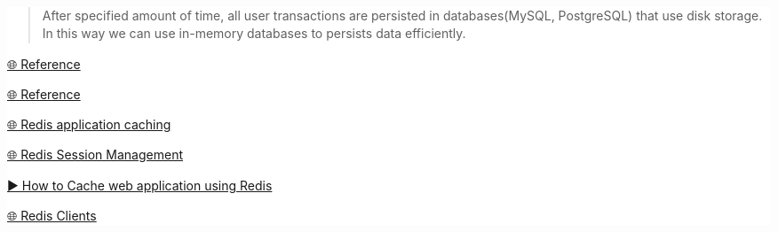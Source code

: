 > After specified amount of time, all user transactions are persisted in databases(MySQL, PostgreSQL) that use disk storage. In this way we can use in-memory databases to persists data efficiently.

[🌐 Reference](https://medium.com/@chathuranga94/introduction-to-redis-348d9ccbfd0d)

[🌐 Reference](https://medium.com/@denisanikin/what-an-in-memory-database-is-and-how-it-persists-data-efficiently-f43868cff4c1)

[🌐 Redis application caching](https://redislabs.com/redis-enterprise/use-cases/caching/)

[🌐 Redis Session Management](https://redislabs.com/redis-enterprise/use-cases/session-management/)

[▶ How to Cache web application using Redis](https://www.youtube.com/watch?v=oaJq1mQ3dFI)

[🌐 Redis Clients](https://redis.io/clients)